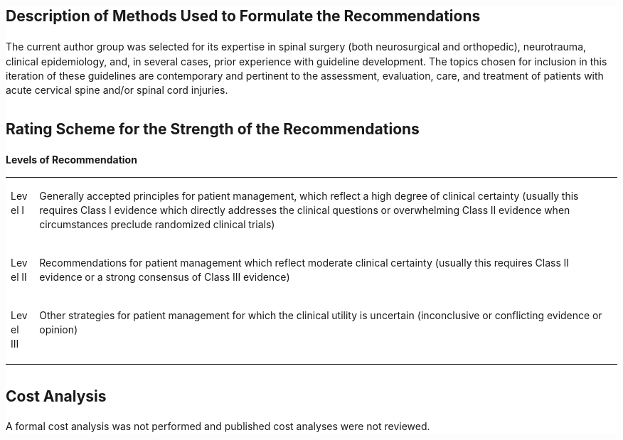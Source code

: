 ## Description of Methods Used to Formulate the Recommendations



The current author group was selected for its expertise in spinal surgery (both neurosurgical and orthopedic), neurotrauma, clinical epidemiology, and, in several cases, prior experience with guideline development. The topics chosen for inclusion in this iteration of these guidelines are contemporary and pertinent to the assessment, evaluation, care, and treatment of patients with acute cervical spine and/or spinal cord injuries.

## Rating Scheme for the Strength of the Recommendations



 **Levels of Recommendation**  
  
<table>  
<tr>  
<td>

Level I
</td>  
<td>

Generally accepted principles for patient management, which reflect a high degree of clinical certainty (usually this requires Class I evidence which directly addresses the clinical questions or overwhelming Class II evidence when circumstances preclude randomized clinical trials)
</td> </tr>  
<tr>  
<td>

Level II
</td>  
<td>

Recommendations for patient management which reflect moderate clinical certainty (usually this requires Class II evidence or a strong consensus of Class III evidence)
</td> </tr>  
<tr>  
<td>

Level III
</td>  
<td>

Other strategies for patient management for which the clinical utility is uncertain (inconclusive or conflicting evidence or opinion)
</td> </tr> </table>

## Cost Analysis



A formal cost analysis was not performed and published cost analyses were not reviewed.
